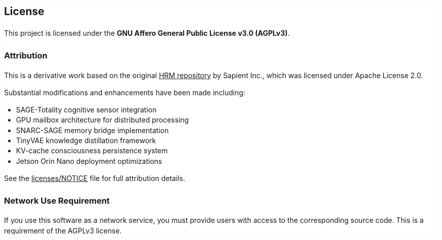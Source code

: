 ## License

This project is licensed under the **GNU Affero General Public License v3.0 (AGPLv3)**.

### Attribution

This is a derivative work based on the original [HRM repository](https://github.com/sapientinc/HRM) by Sapient Inc., which was licensed under Apache License 2.0. 

Substantial modifications and enhancements have been made including:
- SAGE-Totality cognitive sensor integration
- GPU mailbox architecture for distributed processing  
- SNARC-SAGE memory bridge implementation
- TinyVAE knowledge distillation framework
- KV-cache consciousness persistence system
- Jetson Orin Nano deployment optimizations

See the [licenses/NOTICE](licenses/NOTICE) file for full attribution details.

### Network Use Requirement

If you use this software as a network service, you must provide users with access to the corresponding source code. This is a requirement of the AGPLv3 license.